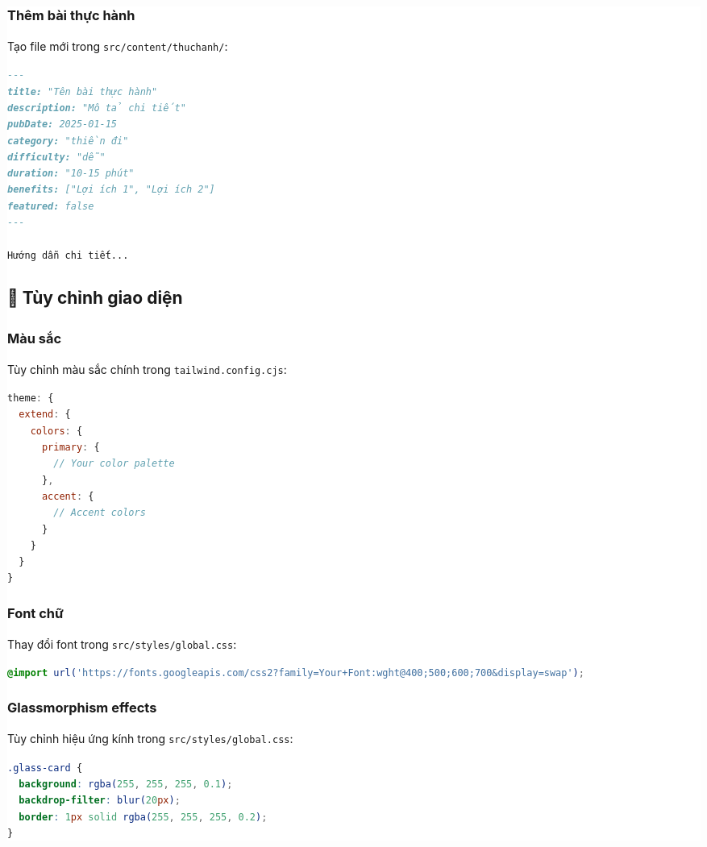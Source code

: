### Thêm bài thực hành

Tạo file mới trong `src/content/thuchanh/`:

```markdown
---
title: "Tên bài thực hành"
description: "Mô tả chi tiết"
pubDate: 2025-01-15
category: "thiền đi"
difficulty: "dễ"
duration: "10-15 phút"
benefits: ["Lợi ích 1", "Lợi ích 2"]
featured: false
---

Hướng dẫn chi tiết...
```

## 🎨 Tùy chỉnh giao diện

### Màu sắc
Tùy chỉnh màu sắc chính trong `tailwind.config.cjs`:

```javascript
theme: {
  extend: {
    colors: {
      primary: {
        // Your color palette
      },
      accent: {
        // Accent colors
      }
    }
  }
}
```

### Font chữ
Thay đổi font trong `src/styles/global.css`:

```css
@import url('https://fonts.googleapis.com/css2?family=Your+Font:wght@400;500;600;700&display=swap');
```

### Glassmorphism effects
Tùy chỉnh hiệu ứng kính trong `src/styles/global.css`:

```css
.glass-card {
  background: rgba(255, 255, 255, 0.1);
  backdrop-filter: blur(20px);
  border: 1px solid rgba(255, 255, 255, 0.2);
}
```
